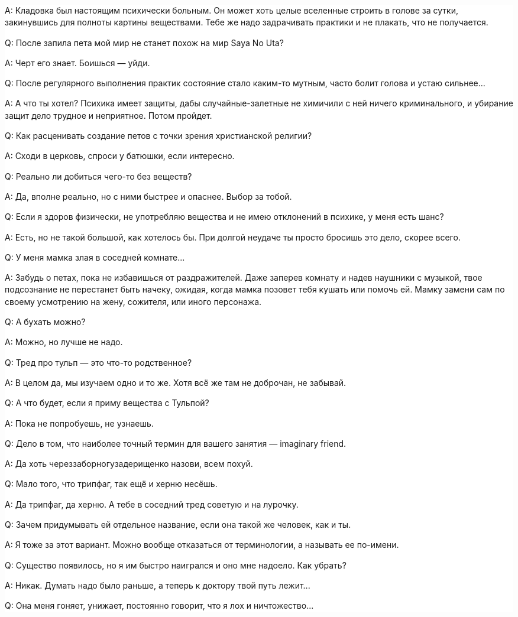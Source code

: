 A: Кладовка был настоящим психически больным. Он может хоть целые вселенные строить в голове за сутки, закинувшись для полноты картины веществами. Тебе же надо задрачивать практики и не плакать, что не получается.
     
Q: После запила пета мой мир не станет похож на мир Saya No Uta?
 
A: Черт его знает. Боишься — уйди.
     
Q: После регулярного выполнения практик состояние стало каким-то мутным, часто болит голова и устаю сильнее...
 
A: А что ты хотел? Психика имеет защиты, дабы случайные-залетные не химичили с ней ничего криминального, и убирание защит дело трудное и неприятное. Потом пройдет.
   
Q: Как расценивать создание петов с точки зрения христианской религии?
 
A: Сходи в церковь, спроси у батюшки, если интересно.
   
Q: Реально ли добиться чего-то без веществ?
 
A: Да, вполне реально, но с ними быстрее и опаснее. Выбор за тобой.
   
Q: Если я здоров физически, не употребляю вещества и не имею отклонений в психике, у меня есть шанс?
 
A: Есть, но не такой большой, как хотелось бы. При долгой неудаче ты просто бросишь это дело, скорее всего.
   
Q: У меня мамка злая в соседней комнате...
 
A: Забудь о петах, пока не избавишься от раздражителей. Даже заперев комнату и надев наушники с музыкой, твое подсознание не перестанет быть начеку, ожидая, когда мамка позовет тебя кушать или помочь ей. Мамку замени сам по своему усмотрению на жену, сожителя, или иного персонажа.
     
Q: А бухать можно?
 
A: Можно, но лучше не надо.
   
Q: Тред про тульп — это что-то родственное?
 
A: В целом да, мы изучаем одно и то же. Хотя всё же там не доброчан, не забывай.
   
Q: А что будет, если я приму вещества с Тульпой?
 
A: Пока не попробуешь, не узнаешь.
   
Q: Дело в том, что наиболее точный термин для вашего занятия — imaginary friend.
 
A: Да хоть череззаборногузадерищенко назови, всем похуй.
   
Q: Мало того, что трипфаг, так ещё и херню несёшь.
 
A: Да трипфаг, да херню. А тебе в соседний тред советую и на лурочку.
   
Q: Зачем придумывать ей отдельное название, если она такой же человек, как и ты.
 
A: Я тоже за этот вариант. Можно вообще отказаться от терминологии, а называть ее по-имени.
    
Q: Существо появилось, но я им быстро наигрался и оно мне надоело. Как убрать?
 
A: Никак. Думать надо было раньше, а теперь к доктору твой путь лежит...
 
Q: Она меня гоняет, унижает, постоянно говорит, что я лох и ничтожество...
 